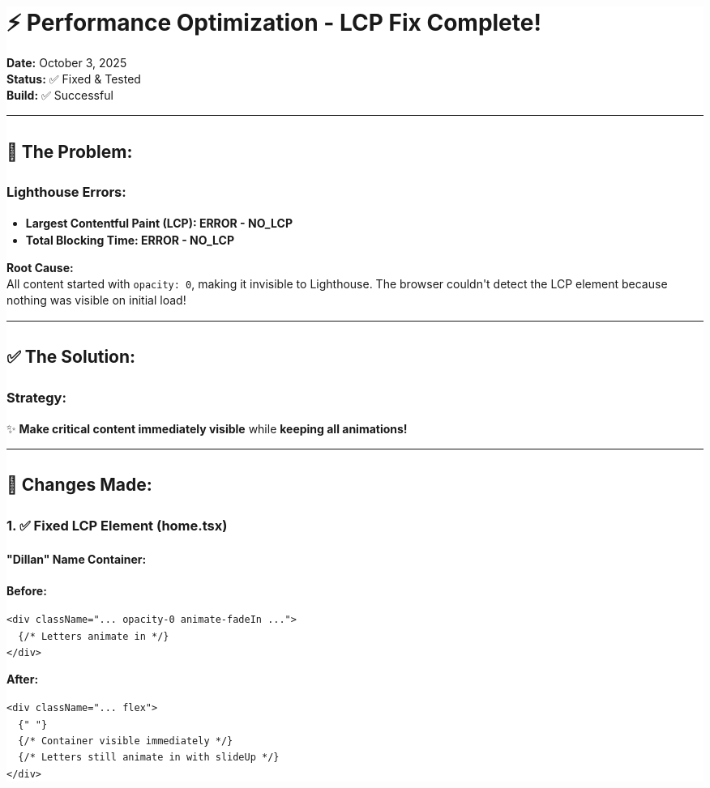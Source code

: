 # ⚡ Performance Optimization - LCP Fix Complete!

**Date:** October 3, 2025  
**Status:** ✅ Fixed & Tested  
**Build:** ✅ Successful

---

## 🚨 **The Problem:**

### **Lighthouse Errors:**

- **Largest Contentful Paint (LCP): ERROR - NO_LCP**
- **Total Blocking Time: ERROR - NO_LCP**

**Root Cause:**  
All content started with `opacity: 0`, making it invisible to Lighthouse. The browser couldn't detect the LCP element because nothing was visible on initial load!

---

## ✅ **The Solution:**

### **Strategy:**

✨ **Make critical content immediately visible** while **keeping all animations!**

---

## 🔧 **Changes Made:**

### **1. ✅ Fixed LCP Element (home.tsx)**

#### **"Dillan" Name Container:**

**Before:**

```tsx
<div className="... opacity-0 animate-fadeIn ...">
  {/* Letters animate in */}
</div>
```

**After:**

```tsx
<div className="... flex">
  {" "}
  {/* Container visible immediately */}
  {/* Letters still animate in with slideUp */}
</div>
```
